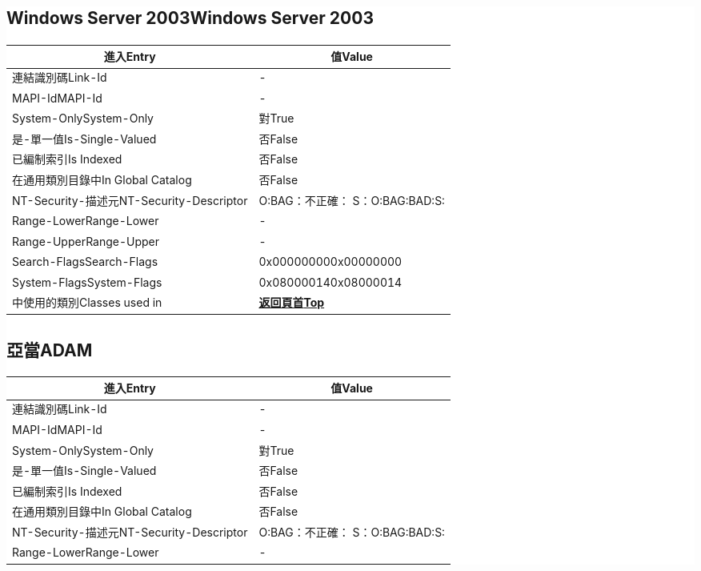 ## <a name="windows-server-2003"></a><span data-ttu-id="7f6e4-153">Windows Server 2003</span><span class="sxs-lookup"><span data-stu-id="7f6e4-153">Windows Server 2003</span></span>



| <span data-ttu-id="7f6e4-154">進入</span><span class="sxs-lookup"><span data-stu-id="7f6e4-154">Entry</span></span> | <span data-ttu-id="7f6e4-155">值</span><span class="sxs-lookup"><span data-stu-id="7f6e4-155">Value</span></span> |
|------------------------|---------------------------------|
| <span data-ttu-id="7f6e4-156">連結識別碼</span><span class="sxs-lookup"><span data-stu-id="7f6e4-156">Link-Id</span></span>                | \-                              |
| <span data-ttu-id="7f6e4-157">MAPI-Id</span><span class="sxs-lookup"><span data-stu-id="7f6e4-157">MAPI-Id</span></span>                | \-                              |
| <span data-ttu-id="7f6e4-158">System-Only</span><span class="sxs-lookup"><span data-stu-id="7f6e4-158">System-Only</span></span>            | <span data-ttu-id="7f6e4-159">對</span><span class="sxs-lookup"><span data-stu-id="7f6e4-159">True</span></span>                            |
| <span data-ttu-id="7f6e4-160">是-單一值</span><span class="sxs-lookup"><span data-stu-id="7f6e4-160">Is-Single-Valued</span></span>       | <span data-ttu-id="7f6e4-161">否</span><span class="sxs-lookup"><span data-stu-id="7f6e4-161">False</span></span>                           |
| <span data-ttu-id="7f6e4-162">已編制索引</span><span class="sxs-lookup"><span data-stu-id="7f6e4-162">Is Indexed</span></span>             | <span data-ttu-id="7f6e4-163">否</span><span class="sxs-lookup"><span data-stu-id="7f6e4-163">False</span></span>                           |
| <span data-ttu-id="7f6e4-164">在通用類別目錄中</span><span class="sxs-lookup"><span data-stu-id="7f6e4-164">In Global Catalog</span></span>      | <span data-ttu-id="7f6e4-165">否</span><span class="sxs-lookup"><span data-stu-id="7f6e4-165">False</span></span>                           |
| <span data-ttu-id="7f6e4-166">NT-Security-描述元</span><span class="sxs-lookup"><span data-stu-id="7f6e4-166">NT-Security-Descriptor</span></span> | <span data-ttu-id="7f6e4-167">O:BAG：不正確： S：</span><span class="sxs-lookup"><span data-stu-id="7f6e4-167">O:BAG:BAD:S:</span></span>                    |
| <span data-ttu-id="7f6e4-168">Range-Lower</span><span class="sxs-lookup"><span data-stu-id="7f6e4-168">Range-Lower</span></span>            | \-                              |
| <span data-ttu-id="7f6e4-169">Range-Upper</span><span class="sxs-lookup"><span data-stu-id="7f6e4-169">Range-Upper</span></span>            | \-                              |
| <span data-ttu-id="7f6e4-170">Search-Flags</span><span class="sxs-lookup"><span data-stu-id="7f6e4-170">Search-Flags</span></span>           | <span data-ttu-id="7f6e4-171">0x00000000</span><span class="sxs-lookup"><span data-stu-id="7f6e4-171">0x00000000</span></span>                      |
| <span data-ttu-id="7f6e4-172">System-Flags</span><span class="sxs-lookup"><span data-stu-id="7f6e4-172">System-Flags</span></span>           | <span data-ttu-id="7f6e4-173">0x08000014</span><span class="sxs-lookup"><span data-stu-id="7f6e4-173">0x08000014</span></span>                      |
| <span data-ttu-id="7f6e4-174">中使用的類別</span><span class="sxs-lookup"><span data-stu-id="7f6e4-174">Classes used in</span></span>        | [<span data-ttu-id="7f6e4-175">**返回頁首**</span><span class="sxs-lookup"><span data-stu-id="7f6e4-175">**Top**</span></span>](c-top.md)<br/> |



## <a name="adam"></a><span data-ttu-id="7f6e4-176">亞當</span><span class="sxs-lookup"><span data-stu-id="7f6e4-176">ADAM</span></span>



| <span data-ttu-id="7f6e4-177">進入</span><span class="sxs-lookup"><span data-stu-id="7f6e4-177">Entry</span></span> | <span data-ttu-id="7f6e4-178">值</span><span class="sxs-lookup"><span data-stu-id="7f6e4-178">Value</span></span> |
|------------------------|---------------------------------|
| <span data-ttu-id="7f6e4-179">連結識別碼</span><span class="sxs-lookup"><span data-stu-id="7f6e4-179">Link-Id</span></span>                | \-                              |
| <span data-ttu-id="7f6e4-180">MAPI-Id</span><span class="sxs-lookup"><span data-stu-id="7f6e4-180">MAPI-Id</span></span>                | \-                              |
| <span data-ttu-id="7f6e4-181">System-Only</span><span class="sxs-lookup"><span data-stu-id="7f6e4-181">System-Only</span></span>            | <span data-ttu-id="7f6e4-182">對</span><span class="sxs-lookup"><span data-stu-id="7f6e4-182">True</span></span>                            |
| <span data-ttu-id="7f6e4-183">是-單一值</span><span class="sxs-lookup"><span data-stu-id="7f6e4-183">Is-Single-Valued</span></span>       | <span data-ttu-id="7f6e4-184">否</span><span class="sxs-lookup"><span data-stu-id="7f6e4-184">False</span></span>                           |
| <span data-ttu-id="7f6e4-185">已編制索引</span><span class="sxs-lookup"><span data-stu-id="7f6e4-185">Is Indexed</span></span>             | <span data-ttu-id="7f6e4-186">否</span><span class="sxs-lookup"><span data-stu-id="7f6e4-186">False</span></span>                           |
| <span data-ttu-id="7f6e4-187">在通用類別目錄中</span><span class="sxs-lookup"><span data-stu-id="7f6e4-187">In Global Catalog</span></span>      | <span data-ttu-id="7f6e4-188">否</span><span class="sxs-lookup"><span data-stu-id="7f6e4-188">False</span></span>                           |
| <span data-ttu-id="7f6e4-189">NT-Security-描述元</span><span class="sxs-lookup"><span data-stu-id="7f6e4-189">NT-Security-Descriptor</span></span> | <span data-ttu-id="7f6e4-190">O:BAG：不正確： S：</span><span class="sxs-lookup"><span data-stu-id="7f6e4-190">O:BAG:BAD:S:</span></span>                    |
| <span data-ttu-id="7f6e4-191">Range-Lower</span><span class="sxs-lookup"><span data-stu-id="7f6e4-191">Range-Lower</span></span>            | \-                              |